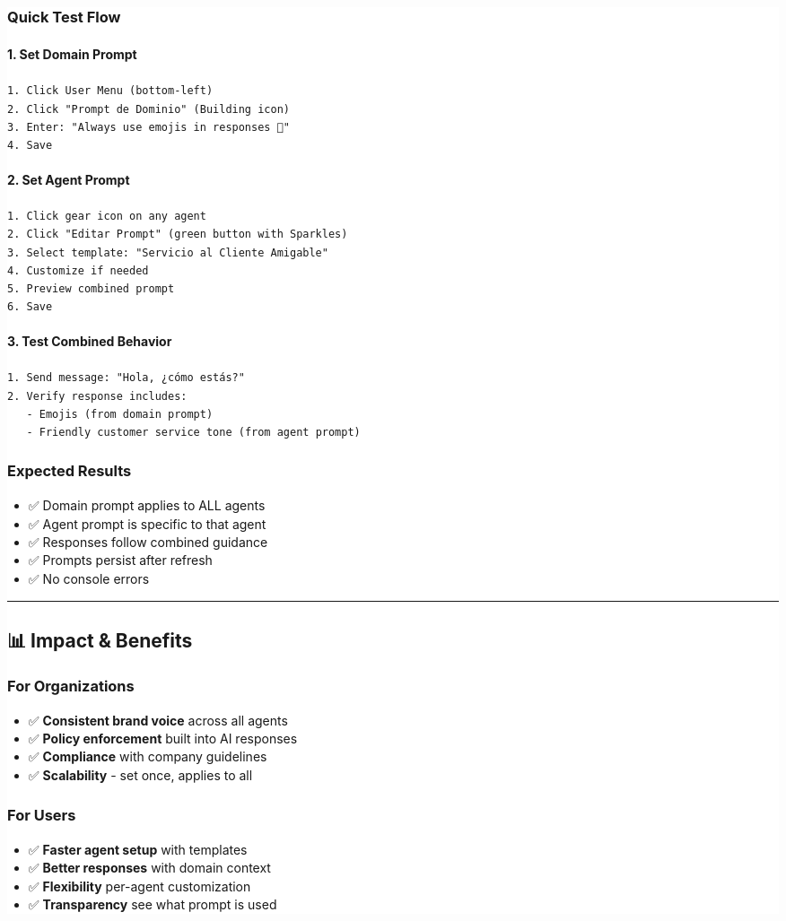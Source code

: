 ### Quick Test Flow

#### 1. Set Domain Prompt
```
1. Click User Menu (bottom-left)
2. Click "Prompt de Dominio" (Building icon)
3. Enter: "Always use emojis in responses 🎉"
4. Save
```

#### 2. Set Agent Prompt
```
1. Click gear icon on any agent
2. Click "Editar Prompt" (green button with Sparkles)
3. Select template: "Servicio al Cliente Amigable"
4. Customize if needed
5. Preview combined prompt
6. Save
```

#### 3. Test Combined Behavior
```
1. Send message: "Hola, ¿cómo estás?"
2. Verify response includes:
   - Emojis (from domain prompt)
   - Friendly customer service tone (from agent prompt)
```

### Expected Results
- ✅ Domain prompt applies to ALL agents
- ✅ Agent prompt is specific to that agent
- ✅ Responses follow combined guidance
- ✅ Prompts persist after refresh
- ✅ No console errors

---

## 📊 Impact & Benefits

### For Organizations
- ✅ **Consistent brand voice** across all agents
- ✅ **Policy enforcement** built into AI responses
- ✅ **Compliance** with company guidelines
- ✅ **Scalability** - set once, applies to all

### For Users
- ✅ **Faster agent setup** with templates
- ✅ **Better responses** with domain context
- ✅ **Flexibility** per-agent customization
- ✅ **Transparency** see what prompt is used
